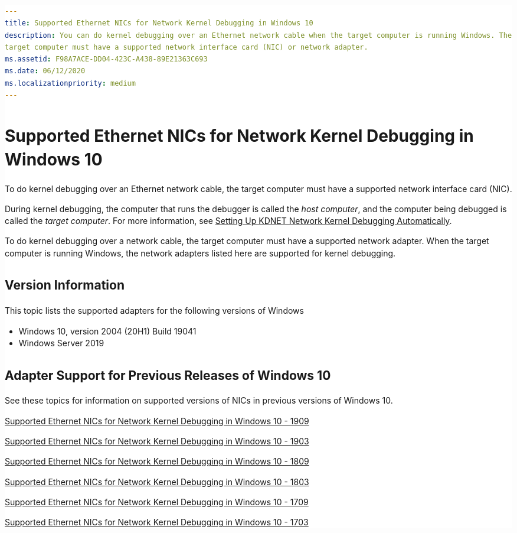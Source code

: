 ```yaml
---
title: Supported Ethernet NICs for Network Kernel Debugging in Windows 10
description: You can do kernel debugging over an Ethernet network cable when the target computer is running Windows. The target computer must have a supported network interface card (NIC) or network adapter.
ms.assetid: F98A7ACE-DD04-423C-A438-89E21363C693
ms.date: 06/12/2020
ms.localizationpriority: medium
---
```


# Supported Ethernet NICs for Network Kernel Debugging in Windows 10

To do kernel debugging over an Ethernet network cable, the target computer must have a supported network interface card (NIC).

During kernel debugging, the computer that runs the debugger is called the *host computer*, and the computer being debugged is called the *target computer*. For more information, see [Setting Up KDNET Network Kernel Debugging Automatically](setting-up-a-network-debugging-connection-automatically.md).

To do kernel debugging over a network cable, the target computer must have a supported network adapter. When the target computer is running Windows, the network adapters listed here are supported for kernel debugging.

## Version Information

This topic lists the supported adapters for the following versions of Windows

- Windows 10, version 2004 (20H1) Build 19041
- Windows Server 2019

## Adapter Support for Previous Releases of Windows 10

See these topics for information on supported versions of NICs in previous versions of Windows 10.

[Supported Ethernet NICs for Network Kernel Debugging in Windows 10 - 1909](supported-ethernet-nics-for-network-kernel-debugging-in-windows-10-1909.md)

[Supported Ethernet NICs for Network Kernel Debugging in Windows 10 - 1903](supported-ethernet-nics-for-network-kernel-debugging-in-windows-10-1903.md)

[Supported Ethernet NICs for Network Kernel Debugging in Windows 10 - 1809](supported-ethernet-nics-for-network-kernel-debugging-in-windows-10-1809.md)

[Supported Ethernet NICs for Network Kernel Debugging in Windows 10 - 1803](supported-ethernet-nics-for-network-kernel-debugging-in-windows-10-1803.md)

[Supported Ethernet NICs for Network Kernel Debugging in Windows 10 - 1709](supported-ethernet-nics-for-network-kernel-debugging-in-windows-10-1709.md)

[Supported Ethernet NICs for Network Kernel Debugging in Windows 10 - 1703](supported-ethernet-nics-for-network-kernel-debugging-in-windows-10-1703.md)
